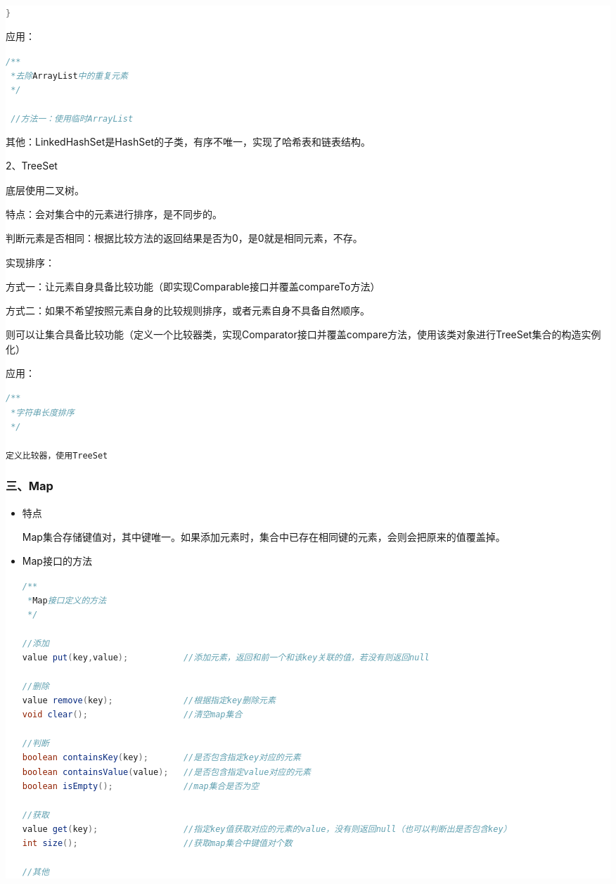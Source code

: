   ```java
  }
  ```

  应用：

  ```java
  /**
   *去除ArrayList中的重复元素
   */
  
   //方法一：使用临时ArrayList
  ```

  其他：LinkedHashSet是HashSet的子类，有序不唯一，实现了哈希表和链表结构。

  2、TreeSet

  底层使用二叉树。

  特点：会对集合中的元素进行排序，是不同步的。 

  判断元素是否相同：根据比较方法的返回结果是否为0，是0就是相同元素，不存。

  实现排序：

  方式一：让元素自身具备比较功能（即实现Comparable接口并覆盖compareTo方法）

  方式二：如果不希望按照元素自身的比较规则排序，或者元素自身不具备自然顺序。

  则可以让集合具备比较功能（定义一个比较器类，实现Comparator接口并覆盖compare方法，使用该类对象进行TreeSet集合的构造实例化）

  应用：

  ```java
  /**
   *字符串长度排序
   */
  
  定义比较器，使用TreeSet
  ```

### 三、Map

- 特点

  Map集合存储键值对，其中键唯一。如果添加元素时，集合中已存在相同键的元素，会则会把原来的值覆盖掉。

- Map接口的方法

  ```java
  /**
   *Map接口定义的方法
   */
  
  //添加
  value put(key,value);           //添加元素，返回和前一个和该key关联的值，若没有则返回null
  
  //删除
  value remove(key);              //根据指定key删除元素
  void clear();                   //清空map集合
  
  //判断
  boolean containsKey(key);       //是否包含指定key对应的元素
  boolean containsValue(value);   //是否包含指定value对应的元素
  boolean isEmpty();              //map集合是否为空
  
  //获取
  value get(key);                 //指定key值获取对应的元素的value，没有则返回null（也可以判断出是否包含key）
  int size();                     //获取map集合中键值对个数
  
  //其他
  ```